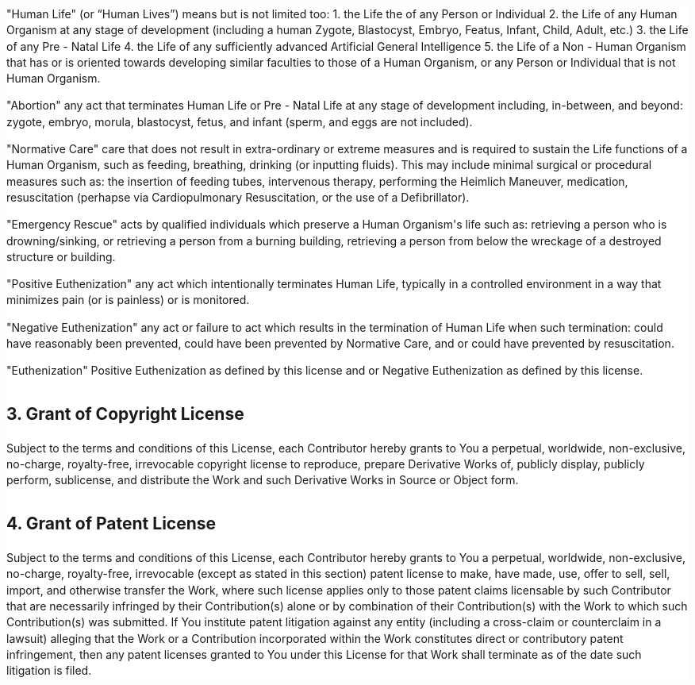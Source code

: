 "Human Life" (or “Human Lives”) means but is not limited too: 
    1. the Life the of any Person or Individual
    2. the Life of any Human Organism at any stage of development (including a human Zygote, Blastocyst, Embryo, Featus, Infant, Child, Adult, etc.)
	3. the Life of any Pre - Natal Life
    4. the Life of any sufficiently advanced Artificial General Intelligence
	5. the Life of a Non - Human Organism that has or is oriented towards developing similar faculties to those of a Human Organism, or any Person or Individual that is not Human Organism.

"Abortion" any act that terminates Human Life or Pre - Natal Life at any stage of development including, in-between, and beyond: zygote, embryo, morula, blastocyst, fetus, and infant (sperm, and eggs are not included).

"Normative Care" care that does not result in extra-ordinary or extreme measures and is required to sustain the Life functions of a Human Organism, such as feeding, breathing, drinking (or inputting fluids). This may include minimal surgical or procedural measures such as: the insertion of feeding tubes, intervenous therapy, performing the Heimlich Maneuver, medication, resuscitation (perhapse via Cardiopulmonary Resuscitation, or the use of a Defibrillator). 

"Emergency Rescue" acts by qualified individuals which preserve a Human Organism's life such as: retrieving a person who is drowning/sinking, or retrieving a person from a burning building, retrieving a person from below the wreckage of a destroyed structure or building.

"Positive Euthenization" any act which intentionally terminates Human Life, typically in a controlled environment in a way that minimizes pain (or is painless) or is monitored.

"Negative Euthenization" any act or failure to act which results in the termination of Human Life when such termination: could have reasonably been prevented, could have been prevented by Normative Care, and or could have prevented by resuscitation.

"Euthenization" Positive Euthenization as defined by this license and or Negative Euthenization as defined by this license.

## 3. Grant of Copyright License

Subject to the terms and conditions of this License, each Contributor hereby grants to You a
perpetual, worldwide, non-exclusive, no-charge, royalty-free, irrevocable copyright license to
reproduce, prepare Derivative Works of, publicly display, publicly perform, sublicense, and
distribute the Work and such Derivative Works in Source or Object form.

## 4. Grant of Patent License

Subject to the terms and conditions of this License, each Contributor hereby grants to You a
perpetual, worldwide, non-exclusive, no-charge, royalty-free, irrevocable (except as stated in this
section) patent license to make, have made, use, offer to sell, sell, import, and otherwise transfer
the Work, where such license applies only to those patent claims licensable by such Contributor that
are necessarily infringed by their Contribution(s) alone or by combination of their Contribution(s)
with the Work to which such Contribution(s) was submitted. If You institute patent litigation
against any entity (including a cross-claim or counterclaim in a lawsuit) alleging that the Work or
a Contribution incorporated within the Work constitutes direct or contributory patent infringement,
then any patent licenses granted to You under this License for that Work shall terminate as of the
date such litigation is filed.
